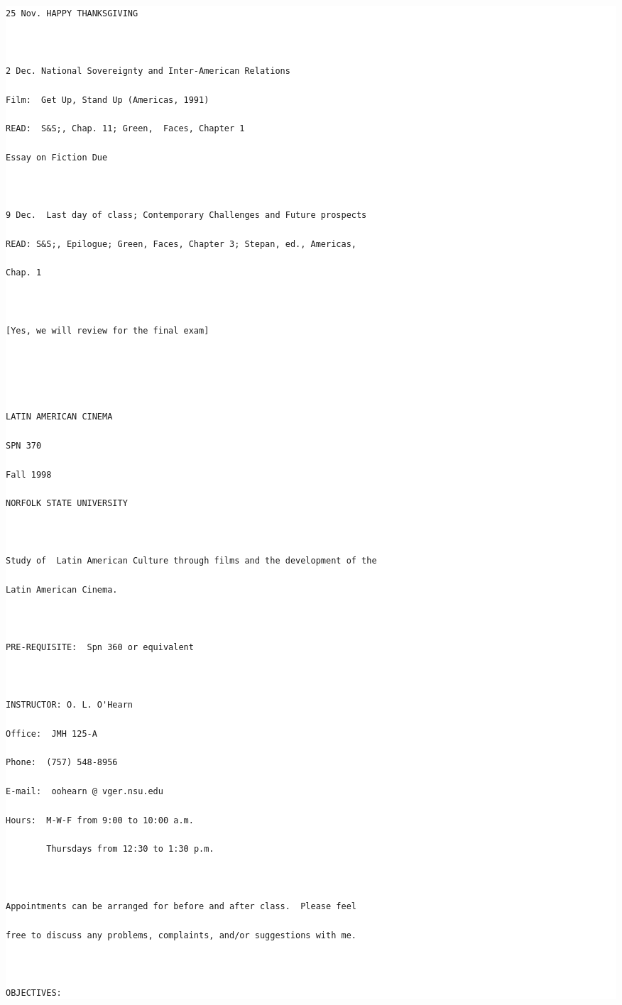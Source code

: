 
    25 Nov. HAPPY THANKSGIVING

    

    2 Dec. National Sovereignty and Inter-American Relations

    Film:  Get Up, Stand Up (Americas, 1991)

    READ:  S&S;, Chap. 11; Green,  Faces, Chapter 1

    Essay on Fiction Due

    

    9 Dec.  Last day of class; Contemporary Challenges and Future prospects

    READ: S&S;, Epilogue; Green, Faces, Chapter 3; Stepan, ed., Americas, 

    Chap. 1

    

    [Yes, we will review for the final exam]

    

    

    LATIN AMERICAN CINEMA

    SPN 370

    Fall 1998

    NORFOLK STATE UNIVERSITY

    

    Study of  Latin American Culture through films and the development of the 

    Latin American Cinema.  

    

    PRE-REQUISITE:  Spn 360 or equivalent

    

    INSTRUCTOR: O. L. O'Hearn

    Office:  JMH 125-A

    Phone:  (757) 548-8956

    E-mail:  oohearn @ vger.nsu.edu

    Hours:  M-W-F from 9:00 to 10:00 a.m.

            Thursdays from 12:30 to 1:30 p.m.

    

    Appointments can be arranged for before and after class.  Please feel 

    free to discuss any problems, complaints, and/or suggestions with me.

    

    OBJECTIVES:

    